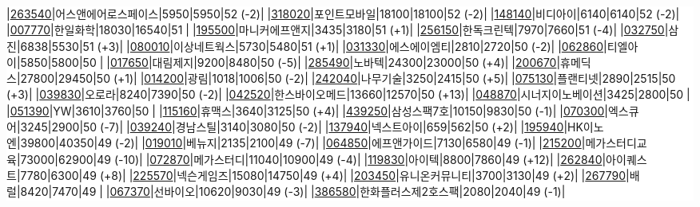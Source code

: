 |[263540](https://finance.daum.net/quotes/A263540)|어스앤에어로스페이스|5950|5950|52 (-2)|
|[318020](https://finance.daum.net/quotes/A318020)|포인트모바일|18100|18100|52 (-2)|
|[148140](https://finance.daum.net/quotes/A148140)|비디아이|6140|6140|52 (-2)|
|[007770](https://finance.daum.net/quotes/A007770)|한일화학|18030|16540|51 |
|[195500](https://finance.daum.net/quotes/A195500)|마니커에프앤지|3435|3180|51 (+1)|
|[256150](https://finance.daum.net/quotes/A256150)|한독크린텍|7970|7660|51 (-4)|
|[032750](https://finance.daum.net/quotes/A032750)|삼진|6838|5530|51 (+3)|
|[080010](https://finance.daum.net/quotes/A080010)|이상네트웍스|5730|5480|51 (+1)|
|[031330](https://finance.daum.net/quotes/A031330)|에스에이엠티|2810|2720|50 (-2)|
|[062860](https://finance.daum.net/quotes/A062860)|티엘아이|5850|5800|50 |
|[017650](https://finance.daum.net/quotes/A017650)|대림제지|9200|8480|50 (-5)|
|[285490](https://finance.daum.net/quotes/A285490)|노바텍|24300|23000|50 (+4)|
|[200670](https://finance.daum.net/quotes/A200670)|휴메딕스|27800|29450|50 (+1)|
|[014200](https://finance.daum.net/quotes/A014200)|광림|1018|1006|50 (-2)|
|[242040](https://finance.daum.net/quotes/A242040)|나무기술|3250|2415|50 (+5)|
|[075130](https://finance.daum.net/quotes/A075130)|플랜티넷|2890|2515|50 (+3)|
|[039830](https://finance.daum.net/quotes/A039830)|오로라|8240|7390|50 (-2)|
|[042520](https://finance.daum.net/quotes/A042520)|한스바이오메드|13660|12570|50 (+13)|
|[048870](https://finance.daum.net/quotes/A048870)|시너지이노베이션|3425|2800|50 |
|[051390](https://finance.daum.net/quotes/A051390)|YW|3610|3760|50 |
|[115160](https://finance.daum.net/quotes/A115160)|휴맥스|3640|3125|50 (+4)|
|[439250](https://finance.daum.net/quotes/A439250)|삼성스팩7호|10150|9830|50 (-1)|
|[070300](https://finance.daum.net/quotes/A070300)|엑스큐어|3245|2900|50 (-7)|
|[039240](https://finance.daum.net/quotes/A039240)|경남스틸|3140|3080|50 (-2)|
|[137940](https://finance.daum.net/quotes/A137940)|넥스트아이|659|562|50 (+2)|
|[195940](https://finance.daum.net/quotes/A195940)|HK이노엔|39800|40350|49 (-2)|
|[019010](https://finance.daum.net/quotes/A019010)|베뉴지|2135|2100|49 (-7)|
|[064850](https://finance.daum.net/quotes/A064850)|에프앤가이드|7130|6580|49 (-1)|
|[215200](https://finance.daum.net/quotes/A215200)|메가스터디교육|73000|62900|49 (-10)|
|[072870](https://finance.daum.net/quotes/A072870)|메가스터디|11040|10900|49 (-4)|
|[119830](https://finance.daum.net/quotes/A119830)|아이텍|8800|7860|49 (+12)|
|[262840](https://finance.daum.net/quotes/A262840)|아이퀘스트|7780|6300|49 (+8)|
|[225570](https://finance.daum.net/quotes/A225570)|넥슨게임즈|15080|14750|49 (+4)|
|[203450](https://finance.daum.net/quotes/A203450)|유니온커뮤니티|3700|3130|49 (+2)|
|[267790](https://finance.daum.net/quotes/A267790)|배럴|8420|7470|49 |
|[067370](https://finance.daum.net/quotes/A067370)|선바이오|10620|9030|49 (-3)|
|[386580](https://finance.daum.net/quotes/A386580)|한화플러스제2호스팩|2080|2040|49 (-1)|